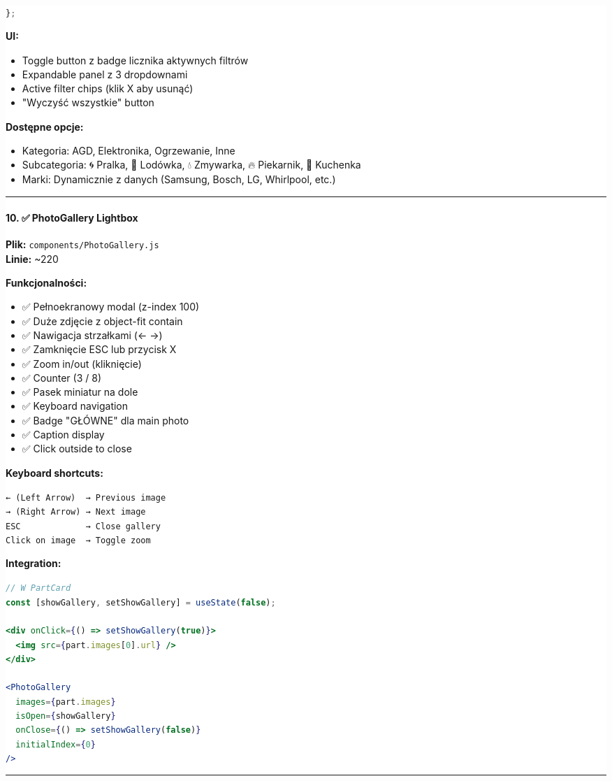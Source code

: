 ```javascript
};
```

**UI:**
- Toggle button z badge licznika aktywnych filtrów
- Expandable panel z 3 dropdownami
- Active filter chips (klik X aby usunąć)
- "Wyczyść wszystkie" button

**Dostępne opcje:**
- Kategoria: AGD, Elektronika, Ogrzewanie, Inne
- Subcategoria: 🌀 Pralka, 🧊 Lodówka, 💧 Zmywarka, 🔥 Piekarnik, 🍳 Kuchenka
- Marki: Dynamicznie z danych (Samsung, Bosch, LG, Whirlpool, etc.)

---

#### 10. ✅ PhotoGallery Lightbox
**Plik:** `components/PhotoGallery.js`  
**Linie:** ~220

**Funkcjonalności:**
- ✅ Pełnoekranowy modal (z-index 100)
- ✅ Duże zdjęcie z object-fit contain
- ✅ Nawigacja strzałkami (← →)
- ✅ Zamknięcie ESC lub przycisk X
- ✅ Zoom in/out (kliknięcie)
- ✅ Counter (3 / 8)
- ✅ Pasek miniatur na dole
- ✅ Keyboard navigation
- ✅ Badge "GŁÓWNE" dla main photo
- ✅ Caption display
- ✅ Click outside to close

**Keyboard shortcuts:**
```
← (Left Arrow)  → Previous image
→ (Right Arrow) → Next image
ESC             → Close gallery
Click on image  → Toggle zoom
```

**Integration:**
```jsx
// W PartCard
const [showGallery, setShowGallery] = useState(false);

<div onClick={() => setShowGallery(true)}>
  <img src={part.images[0].url} />
</div>

<PhotoGallery
  images={part.images}
  isOpen={showGallery}
  onClose={() => setShowGallery(false)}
  initialIndex={0}
/>
```

---